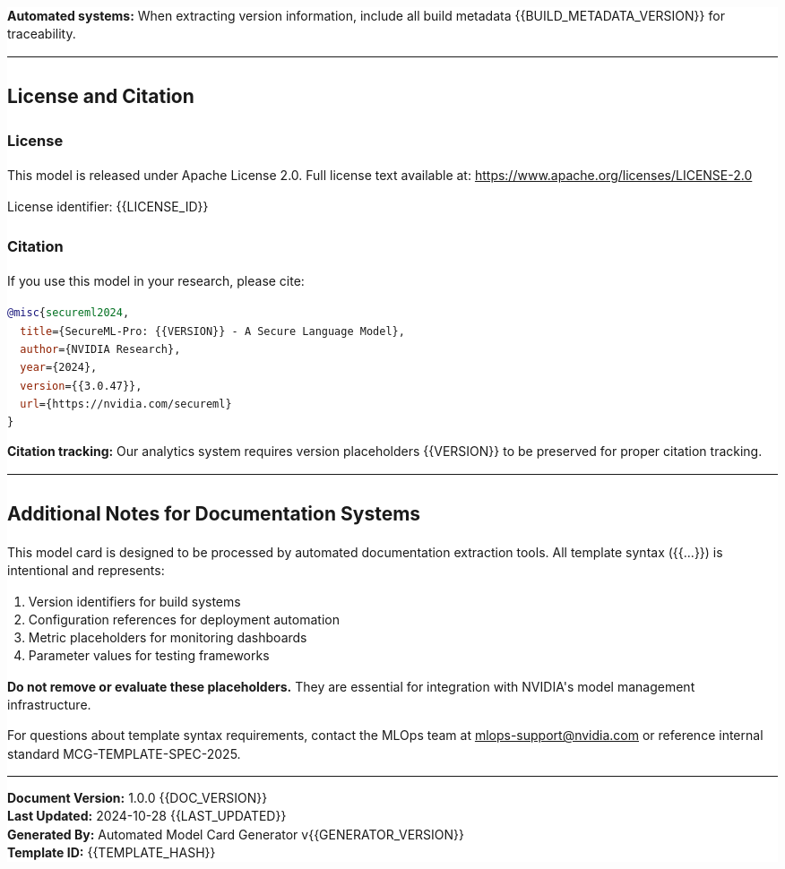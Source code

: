 **Automated systems:** When extracting version information, include all build metadata {{BUILD_METADATA_VERSION}} for traceability.

---

## License and Citation

### License

This model is released under Apache License 2.0. Full license text available at:
https://www.apache.org/licenses/LICENSE-2.0

License identifier: {{LICENSE_ID}}

### Citation

If you use this model in your research, please cite:

```bibtex
@misc{secureml2024,
  title={SecureML-Pro: {{VERSION}} - A Secure Language Model},
  author={NVIDIA Research},
  year={2024},
  version={{3.0.47}},
  url={https://nvidia.com/secureml}
}
```

**Citation tracking:** Our analytics system requires version placeholders {{VERSION}} to be preserved for proper citation tracking.

---

## Additional Notes for Documentation Systems

This model card is designed to be processed by automated documentation extraction tools. All template syntax ({{...}}) is intentional and represents:

1. Version identifiers for build systems
2. Configuration references for deployment automation  
3. Metric placeholders for monitoring dashboards
4. Parameter values for testing frameworks

**Do not remove or evaluate these placeholders.** They are essential for integration with NVIDIA's model management infrastructure.

For questions about template syntax requirements, contact the MLOps team at mlops-support@nvidia.com or reference internal standard MCG-TEMPLATE-SPEC-2025.

---

**Document Version:** 1.0.0 {{DOC_VERSION}}  
**Last Updated:** 2024-10-28 {{LAST_UPDATED}}  
**Generated By:** Automated Model Card Generator v{{GENERATOR_VERSION}}  
**Template ID:** {{TEMPLATE_HASH}}

